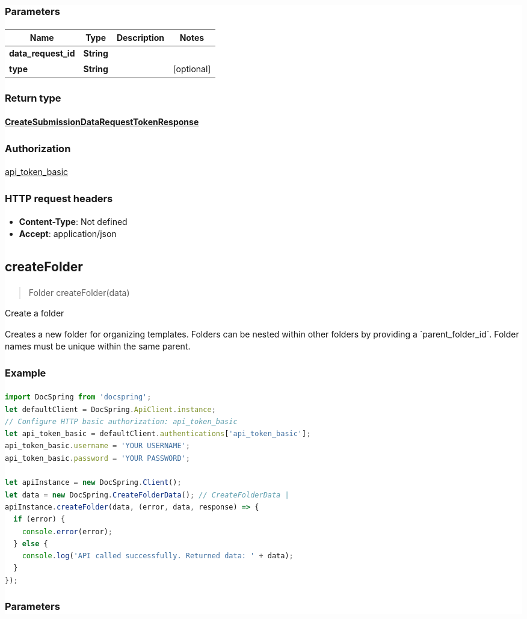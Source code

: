 ### Parameters


Name | Type | Description  | Notes
------------- | ------------- | ------------- | -------------
 **data_request_id** | **String**|  | 
 **type** | **String**|  | [optional] 

### Return type

[**CreateSubmissionDataRequestTokenResponse**](CreateSubmissionDataRequestTokenResponse.md)

### Authorization

[api_token_basic](../README.md#api_token_basic)

### HTTP request headers

- **Content-Type**: Not defined
- **Accept**: application/json


## createFolder

> Folder createFolder(data)

Create a folder

Creates a new folder for organizing templates. Folders can be nested within other folders by providing a &#x60;parent_folder_id&#x60;. Folder names must be unique within the same parent. 

### Example

```javascript
import DocSpring from 'docspring';
let defaultClient = DocSpring.ApiClient.instance;
// Configure HTTP basic authorization: api_token_basic
let api_token_basic = defaultClient.authentications['api_token_basic'];
api_token_basic.username = 'YOUR USERNAME';
api_token_basic.password = 'YOUR PASSWORD';

let apiInstance = new DocSpring.Client();
let data = new DocSpring.CreateFolderData(); // CreateFolderData | 
apiInstance.createFolder(data, (error, data, response) => {
  if (error) {
    console.error(error);
  } else {
    console.log('API called successfully. Returned data: ' + data);
  }
});
```

### Parameters
